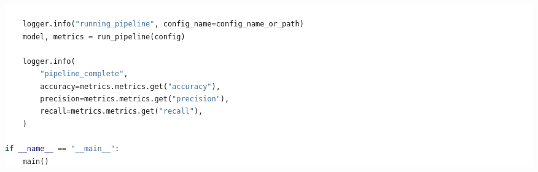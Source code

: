 ```python

    logger.info("running_pipeline", config_name=config_name_or_path)
    model, metrics = run_pipeline(config)

    logger.info(
        "pipeline_complete",
        accuracy=metrics.metrics.get("accuracy"),
        precision=metrics.metrics.get("precision"),
        recall=metrics.metrics.get("recall"),
    )

if __name__ == "__main__":
    main()
```
